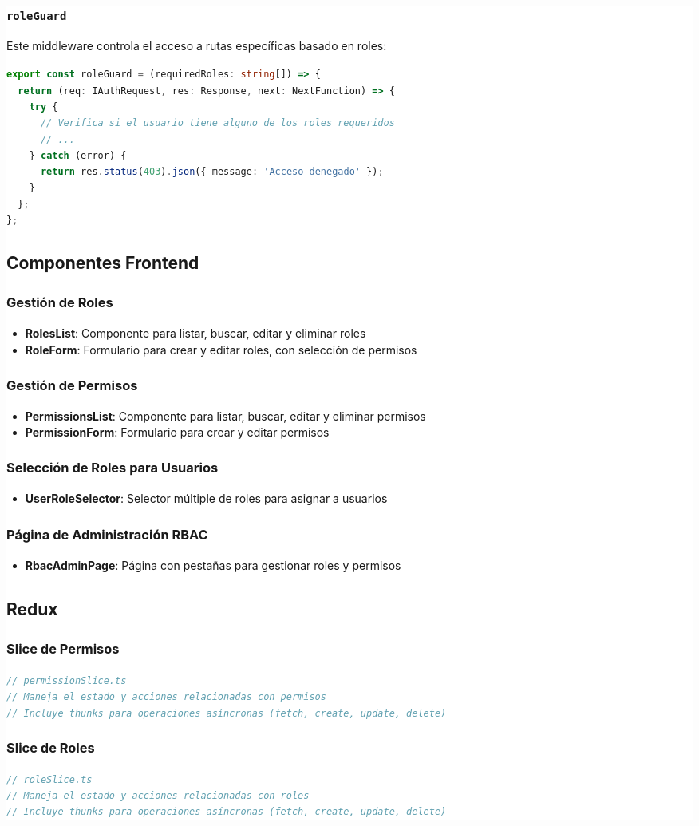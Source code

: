 ### `roleGuard`

Este middleware controla el acceso a rutas específicas basado en roles:

```typescript
export const roleGuard = (requiredRoles: string[]) => {
  return (req: IAuthRequest, res: Response, next: NextFunction) => {
    try {
      // Verifica si el usuario tiene alguno de los roles requeridos
      // ...
    } catch (error) {
      return res.status(403).json({ message: 'Acceso denegado' });
    }
  };
};
```

## Componentes Frontend

### Gestión de Roles

- **RolesList**: Componente para listar, buscar, editar y eliminar roles
- **RoleForm**: Formulario para crear y editar roles, con selección de permisos

### Gestión de Permisos

- **PermissionsList**: Componente para listar, buscar, editar y eliminar permisos
- **PermissionForm**: Formulario para crear y editar permisos

### Selección de Roles para Usuarios

- **UserRoleSelector**: Selector múltiple de roles para asignar a usuarios

### Página de Administración RBAC

- **RbacAdminPage**: Página con pestañas para gestionar roles y permisos

## Redux

### Slice de Permisos

```typescript
// permissionSlice.ts
// Maneja el estado y acciones relacionadas con permisos
// Incluye thunks para operaciones asíncronas (fetch, create, update, delete)
```

### Slice de Roles

```typescript
// roleSlice.ts
// Maneja el estado y acciones relacionadas con roles
// Incluye thunks para operaciones asíncronas (fetch, create, update, delete)
```
